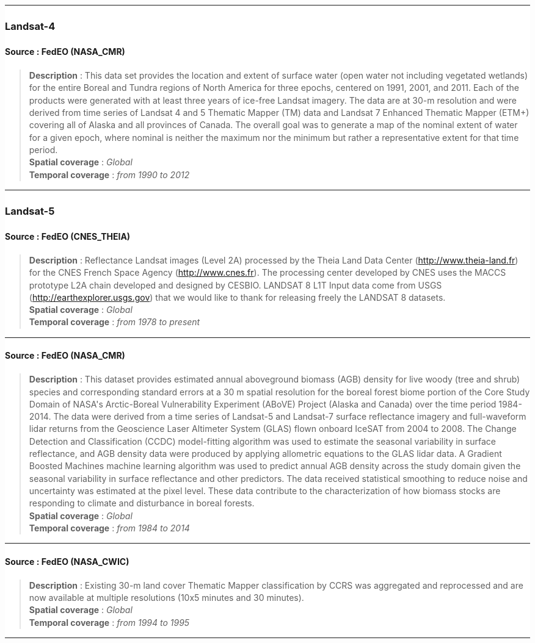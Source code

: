 
---
### Landsat-4
#### Source : FedEO (NASA_CMR)
> **Description** : This data set provides the location and extent of surface water (open water not including vegetated wetlands) for the entire Boreal and Tundra regions of North America for three epochs, centered on 1991, 2001, and 2011. Each of the products were generated with at least three years of ice-free Landsat imagery. The data are at 30-m resolution and were derived from time series of Landsat 4 and 5 Thematic Mapper (TM) data and Landsat 7 Enhanced Thematic Mapper (ETM+) covering all of Alaska and all provinces of Canada. The overall goal was to generate a map of the nominal extent of water for a given epoch, where nominal is neither the maximum nor the minimum but rather a representative extent for that time period.  
> **Spatial coverage** : *Global*  
> **Temporal coverage** : *from 1990 to 2012*  

---
### Landsat-5
#### Source : FedEO (CNES_THEIA)
> **Description** : Reflectance Landsat images (Level 2A) processed by the Theia Land Data Center (http://www.theia-land.fr) for the CNES French Space Agency (http://www.cnes.fr). The processing center developed by CNES uses the MACCS prototype L2A chain developed and designed by CESBIO. LANDSAT 8 L1T Input data come from USGS (http://earthexplorer.usgs.gov) that we would like to thank for releasing freely the LANDSAT 8 datasets.  
> **Spatial coverage** : *Global*  
> **Temporal coverage** : *from 1978 to present*  

---
#### Source : FedEO (NASA_CMR)
> **Description** : This dataset provides estimated annual aboveground biomass (AGB) density for live woody (tree and shrub) species and corresponding standard errors at a 30 m spatial resolution for the boreal forest biome portion of the Core Study Domain of NASA's Arctic-Boreal Vulnerability Experiment (ABoVE) Project (Alaska and Canada) over the time period 1984-2014. The data were derived from a time series of Landsat-5 and Landsat-7 surface reflectance imagery and full-waveform lidar returns from the Geoscience Laser Altimeter System (GLAS) flown onboard IceSAT from 2004 to 2008. The Change Detection and Classification (CCDC) model-fitting algorithm was used to estimate the seasonal variability in surface reflectance, and AGB density data were produced by applying allometric equations to the GLAS lidar data. A Gradient Boosted Machines machine learning algorithm was used to predict annual AGB density across the study domain given the seasonal variability in surface reflectance and other predictors. The data received statistical smoothing to reduce noise and uncertainty was estimated at the pixel level. These data contribute to the characterization of how biomass stocks are responding to climate and disturbance in boreal forests.  
> **Spatial coverage** : *Global*  
> **Temporal coverage** : *from 1984 to 2014*  

---
#### Source : FedEO (NASA_CWIC)
> **Description** : Existing 30-m land cover Thematic Mapper classification by CCRS was aggregated and reprocessed and are now available at multiple resolutions (10x5 minutes and 30 minutes).  
> **Spatial coverage** : *Global*  
> **Temporal coverage** : *from 1994 to 1995*  

---